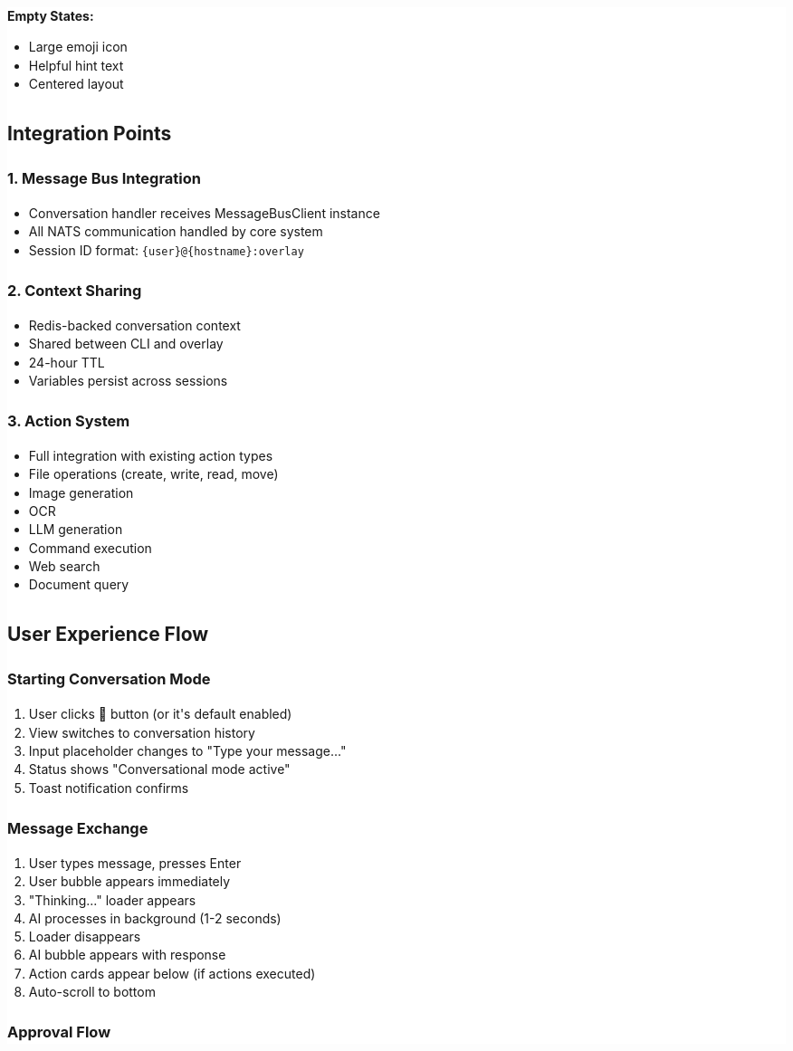**Empty States:**
- Large emoji icon
- Helpful hint text
- Centered layout

## Integration Points

### 1. Message Bus Integration
- Conversation handler receives MessageBusClient instance
- All NATS communication handled by core system
- Session ID format: `{user}@{hostname}:overlay`

### 2. Context Sharing
- Redis-backed conversation context
- Shared between CLI and overlay
- 24-hour TTL
- Variables persist across sessions

### 3. Action System
- Full integration with existing action types
- File operations (create, write, read, move)
- Image generation
- OCR
- LLM generation
- Command execution
- Web search
- Document query

## User Experience Flow

### Starting Conversation Mode

1. User clicks 💬 button (or it's default enabled)
2. View switches to conversation history
3. Input placeholder changes to "Type your message..."
4. Status shows "Conversational mode active"
5. Toast notification confirms

### Message Exchange

1. User types message, presses Enter
2. User bubble appears immediately
3. "Thinking..." loader appears
4. AI processes in background (1-2 seconds)
5. Loader disappears
6. AI bubble appears with response
7. Action cards appear below (if actions executed)
8. Auto-scroll to bottom

### Approval Flow
